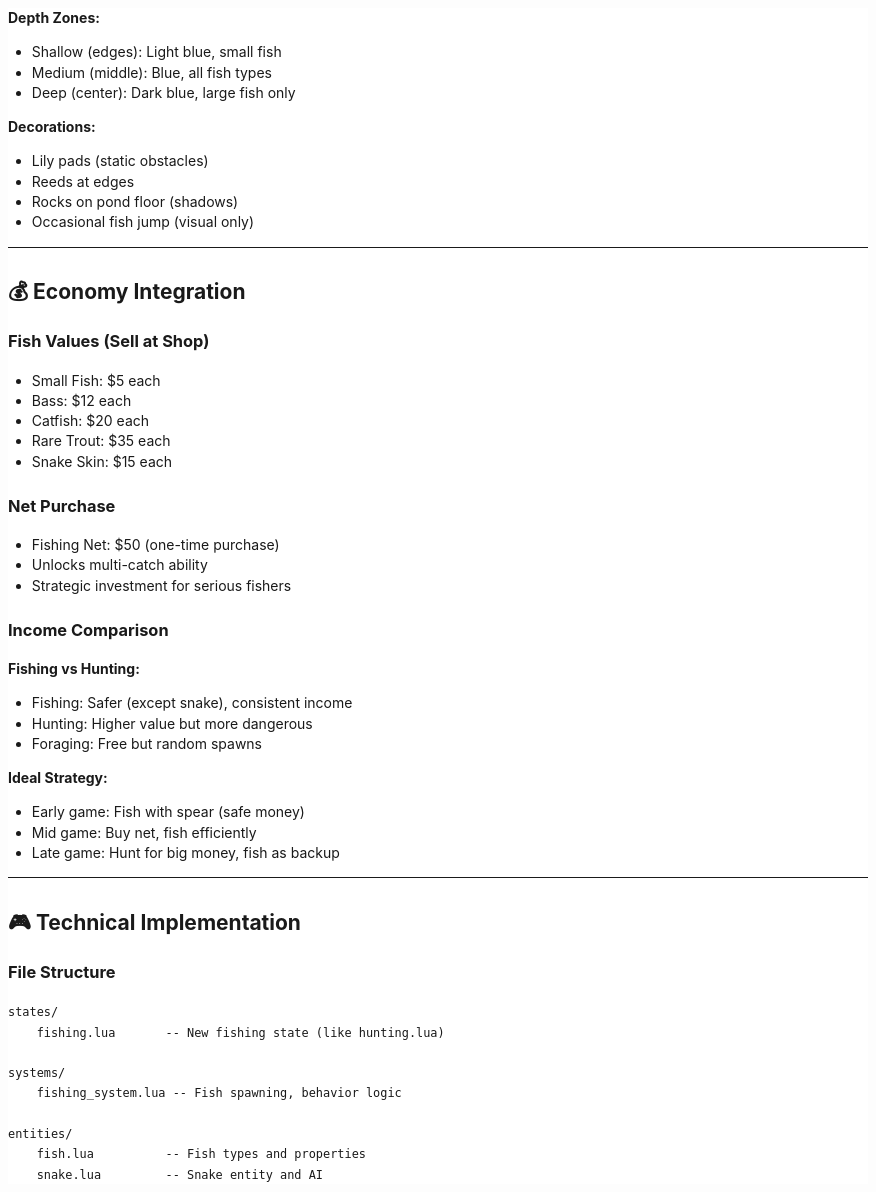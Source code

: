 **Depth Zones:**
- Shallow (edges): Light blue, small fish
- Medium (middle): Blue, all fish types
- Deep (center): Dark blue, large fish only

**Decorations:**
- Lily pads (static obstacles)
- Reeds at edges
- Rocks on pond floor (shadows)
- Occasional fish jump (visual only)

---

## 💰 Economy Integration

### Fish Values (Sell at Shop)
- Small Fish: $5 each
- Bass: $12 each  
- Catfish: $20 each
- Rare Trout: $35 each
- Snake Skin: $15 each

### Net Purchase
- Fishing Net: $50 (one-time purchase)
- Unlocks multi-catch ability
- Strategic investment for serious fishers

### Income Comparison
**Fishing vs Hunting:**
- Fishing: Safer (except snake), consistent income
- Hunting: Higher value but more dangerous
- Foraging: Free but random spawns

**Ideal Strategy:**
- Early game: Fish with spear (safe money)
- Mid game: Buy net, fish efficiently
- Late game: Hunt for big money, fish as backup

---

## 🎮 Technical Implementation

### File Structure
```
states/
    fishing.lua       -- New fishing state (like hunting.lua)
    
systems/
    fishing_system.lua -- Fish spawning, behavior logic
    
entities/
    fish.lua          -- Fish types and properties
    snake.lua         -- Snake entity and AI
```
